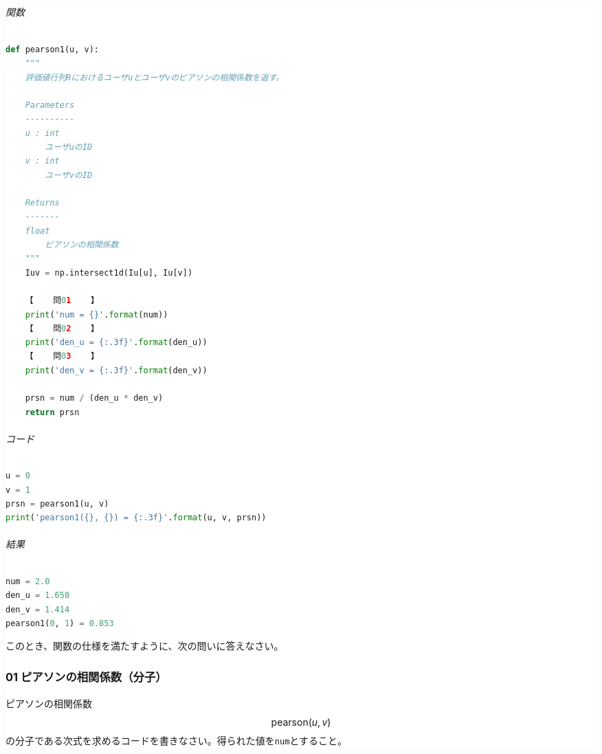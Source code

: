 ###### 関数

```python
def pearson1(u, v):
    """
    評価値行列Rにおけるユーザuとユーザvのピアソンの相関係数を返す。

    Parameters
    ----------
    u : int
        ユーザuのID
    v : int
        ユーザvのID

    Returns
    -------
    float
        ピアソンの相関係数
    """
    Iuv = np.intersect1d(Iu[u], Iu[v])

    【    問01    】
    print('num = {}'.format(num))
    【    問02    】
    print('den_u = {:.3f}'.format(den_u))
    【    問03    】
    print('den_v = {:.3f}'.format(den_v))
    
    prsn = num / (den_u * den_v)
    return prsn
```

###### コード

```python
u = 0
v = 1
prsn = pearson1(u, v)
print('pearson1({}, {}) = {:.3f}'.format(u, v, prsn))
```

###### 結果

```python
num = 2.0
den_u = 1.658
den_v = 1.414
pearson1(0, 1) = 0.853
```

このとき、関数の仕様を満たすように、次の問いに答えなさい。

### 01 ピアソンの相関係数（分子）
ピアソンの相関係数$$\mathrm{pearson}(u, v)$$の分子である次式を求めるコードを書きなさい。得られた値を`num`とすること。
